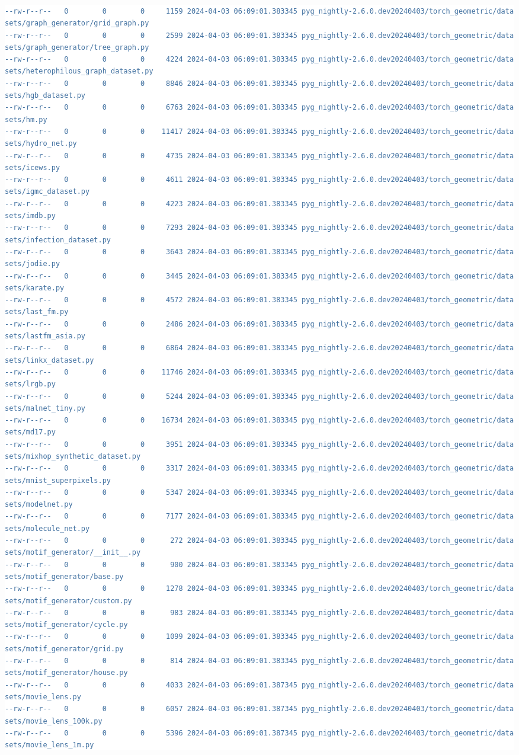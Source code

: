 ```diff
--rw-r--r--   0        0        0     1159 2024-04-03 06:09:01.383345 pyg_nightly-2.6.0.dev20240403/torch_geometric/datasets/graph_generator/grid_graph.py
--rw-r--r--   0        0        0     2599 2024-04-03 06:09:01.383345 pyg_nightly-2.6.0.dev20240403/torch_geometric/datasets/graph_generator/tree_graph.py
--rw-r--r--   0        0        0     4224 2024-04-03 06:09:01.383345 pyg_nightly-2.6.0.dev20240403/torch_geometric/datasets/heterophilous_graph_dataset.py
--rw-r--r--   0        0        0     8846 2024-04-03 06:09:01.383345 pyg_nightly-2.6.0.dev20240403/torch_geometric/datasets/hgb_dataset.py
--rw-r--r--   0        0        0     6763 2024-04-03 06:09:01.383345 pyg_nightly-2.6.0.dev20240403/torch_geometric/datasets/hm.py
--rw-r--r--   0        0        0    11417 2024-04-03 06:09:01.383345 pyg_nightly-2.6.0.dev20240403/torch_geometric/datasets/hydro_net.py
--rw-r--r--   0        0        0     4735 2024-04-03 06:09:01.383345 pyg_nightly-2.6.0.dev20240403/torch_geometric/datasets/icews.py
--rw-r--r--   0        0        0     4611 2024-04-03 06:09:01.383345 pyg_nightly-2.6.0.dev20240403/torch_geometric/datasets/igmc_dataset.py
--rw-r--r--   0        0        0     4223 2024-04-03 06:09:01.383345 pyg_nightly-2.6.0.dev20240403/torch_geometric/datasets/imdb.py
--rw-r--r--   0        0        0     7293 2024-04-03 06:09:01.383345 pyg_nightly-2.6.0.dev20240403/torch_geometric/datasets/infection_dataset.py
--rw-r--r--   0        0        0     3643 2024-04-03 06:09:01.383345 pyg_nightly-2.6.0.dev20240403/torch_geometric/datasets/jodie.py
--rw-r--r--   0        0        0     3445 2024-04-03 06:09:01.383345 pyg_nightly-2.6.0.dev20240403/torch_geometric/datasets/karate.py
--rw-r--r--   0        0        0     4572 2024-04-03 06:09:01.383345 pyg_nightly-2.6.0.dev20240403/torch_geometric/datasets/last_fm.py
--rw-r--r--   0        0        0     2486 2024-04-03 06:09:01.383345 pyg_nightly-2.6.0.dev20240403/torch_geometric/datasets/lastfm_asia.py
--rw-r--r--   0        0        0     6864 2024-04-03 06:09:01.383345 pyg_nightly-2.6.0.dev20240403/torch_geometric/datasets/linkx_dataset.py
--rw-r--r--   0        0        0    11746 2024-04-03 06:09:01.383345 pyg_nightly-2.6.0.dev20240403/torch_geometric/datasets/lrgb.py
--rw-r--r--   0        0        0     5244 2024-04-03 06:09:01.383345 pyg_nightly-2.6.0.dev20240403/torch_geometric/datasets/malnet_tiny.py
--rw-r--r--   0        0        0    16734 2024-04-03 06:09:01.383345 pyg_nightly-2.6.0.dev20240403/torch_geometric/datasets/md17.py
--rw-r--r--   0        0        0     3951 2024-04-03 06:09:01.383345 pyg_nightly-2.6.0.dev20240403/torch_geometric/datasets/mixhop_synthetic_dataset.py
--rw-r--r--   0        0        0     3317 2024-04-03 06:09:01.383345 pyg_nightly-2.6.0.dev20240403/torch_geometric/datasets/mnist_superpixels.py
--rw-r--r--   0        0        0     5347 2024-04-03 06:09:01.383345 pyg_nightly-2.6.0.dev20240403/torch_geometric/datasets/modelnet.py
--rw-r--r--   0        0        0     7177 2024-04-03 06:09:01.383345 pyg_nightly-2.6.0.dev20240403/torch_geometric/datasets/molecule_net.py
--rw-r--r--   0        0        0      272 2024-04-03 06:09:01.383345 pyg_nightly-2.6.0.dev20240403/torch_geometric/datasets/motif_generator/__init__.py
--rw-r--r--   0        0        0      900 2024-04-03 06:09:01.383345 pyg_nightly-2.6.0.dev20240403/torch_geometric/datasets/motif_generator/base.py
--rw-r--r--   0        0        0     1278 2024-04-03 06:09:01.383345 pyg_nightly-2.6.0.dev20240403/torch_geometric/datasets/motif_generator/custom.py
--rw-r--r--   0        0        0      983 2024-04-03 06:09:01.383345 pyg_nightly-2.6.0.dev20240403/torch_geometric/datasets/motif_generator/cycle.py
--rw-r--r--   0        0        0     1099 2024-04-03 06:09:01.383345 pyg_nightly-2.6.0.dev20240403/torch_geometric/datasets/motif_generator/grid.py
--rw-r--r--   0        0        0      814 2024-04-03 06:09:01.383345 pyg_nightly-2.6.0.dev20240403/torch_geometric/datasets/motif_generator/house.py
--rw-r--r--   0        0        0     4033 2024-04-03 06:09:01.387345 pyg_nightly-2.6.0.dev20240403/torch_geometric/datasets/movie_lens.py
--rw-r--r--   0        0        0     6057 2024-04-03 06:09:01.387345 pyg_nightly-2.6.0.dev20240403/torch_geometric/datasets/movie_lens_100k.py
--rw-r--r--   0        0        0     5396 2024-04-03 06:09:01.387345 pyg_nightly-2.6.0.dev20240403/torch_geometric/datasets/movie_lens_1m.py
```